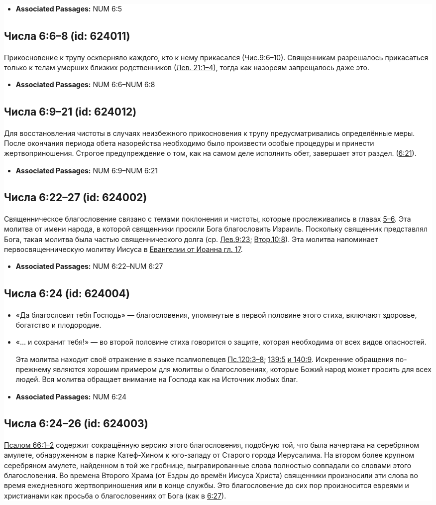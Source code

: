 * **Associated Passages:** NUM 6:5

## Числа 6:6–8 (id: 624011)

Прикосновение к трупу оскверняло каждого, кто к нему прикасался ([Чис.9:6–10](https://ref.ly/Num9:6-Num9:10)). Священникам разрешалось прикасаться только к телам умерших близких родственников ([Лев. 21:1–4](https://ref.ly/Lev21:1-Lev21:4)), тогда как назореям запрещалось даже это.

* **Associated Passages:** NUM 6:6–NUM 6:8

## Числа 6:9–21 (id: 624012)

Для восстановления чистоты в случаях неизбежного прикосновения к трупу предусматривались определённые меры. После окончания периода обета назорейства необходимо было произвести особые процедуры и принести жертвоприношения. Строгое предупреждение о том, как на самом деле исполнить обет, завершает этот раздел. ([6:21](https://ref.ly/Num6:21)).

* **Associated Passages:** NUM 6:9–NUM 6:21

## Числа 6:22–27 (id: 624002)

Священническое благословение связано с темами поклонения и чистоты, которые прослеживались в главах [5–6](https://ref.ly/Num5:1-Num6:27). Эта молитва от имени народа, в которой священники просили Бога благословить Израиль. Поскольку священник представлял Бога, такая молитва была частью священнического долга (ср. [Лев.9:23](https://ref.ly/Lev9:23); [Втор.10:8](https://ref.ly/Deut10:8)). Эта молитва напоминает первосвященническую молитву Иисуса в [Евангелии от Иоанна гл. 17](https://ref.ly/John17:1-John17:26).

* **Associated Passages:** NUM 6:22–NUM 6:27

## Числа 6:24 (id: 624004)

* «Да благословит тебя Господь» — благословения, упомянутые в первой половине этого стиха, включают здоровье, богатство и плодородие.
* «... и сохранит тебя!» — во второй половине стиха говорится о защите, которая необходима от всех видов опасностей.

    Эта молитва находит своё отражение в языке псалмопевцев [Пс.120:3–8](https://ref.ly/Ps121:3-Ps121:8); [139:5](https://ref.ly/Ps140:4) [и 140:9](https://ref.ly/Ps141:9). Искренние обращения по\-прежнему являются хорошим примером для молитвы о благословениях, которые Божий народ может просить для всех людей. Вся молитва обращает внимание на Господа как на Источник любых благ.

* **Associated Passages:** NUM 6:24

## Числа 6:24–26 (id: 624003)

[Псалом 66:1–2](https://ref.ly/Ps67:1) содержит сокращённую версию этого благословения, подобную той, что была начертана на серебряном амулете, обнаруженном в парке Катеф\-Хином к юго\-западу от Старого города Иерусалима. На втором более крупном серебряном амулете, найденном в той же гробнице, выгравированные слова полностью совпадали со словами этого благословения. Во времена Второго Храма (от Ездры до времён Иисуса Христа) священники произносили эти слова во время ежедневного жертвоприношения или в конце службы. Это благословение до сих пор произносится евреями и христианами как просьба о благословениях от Бога (как в [6:27](https://ref.ly/Num6:27)).
